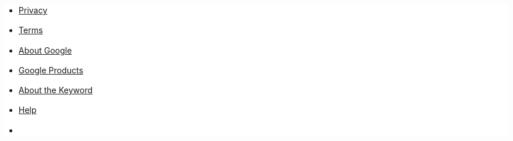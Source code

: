 [](https://www.google.com/)

*   [Privacy](https://policies.google.com/privacy)
*   [Terms](https://policies.google.com/terms)
*   [About Google](https://about.google/)
*   [Google Products](https://about.google/products/)
*   [About the Keyword](https://blog.google/about/)

*   [Help](https://support.google.com/)
*